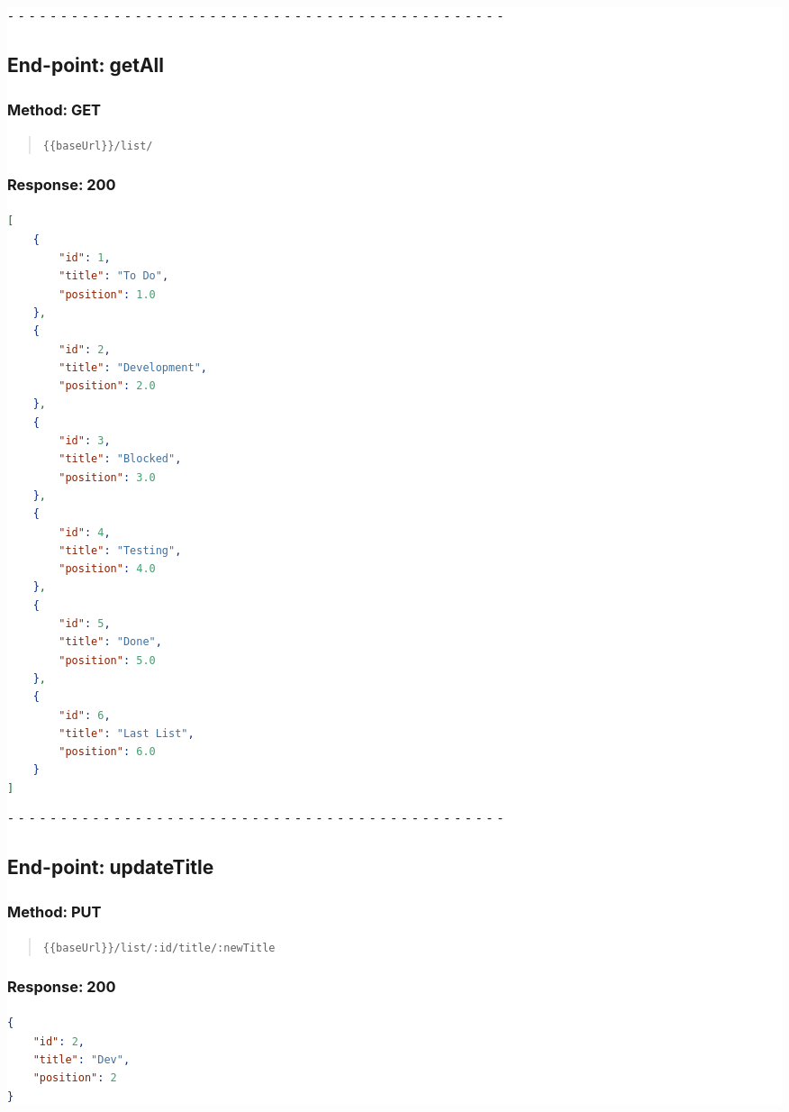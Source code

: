 
⁃ ⁃ ⁃ ⁃ ⁃ ⁃ ⁃ ⁃ ⁃ ⁃ ⁃ ⁃ ⁃ ⁃ ⁃ ⁃ ⁃ ⁃ ⁃ ⁃ ⁃ ⁃ ⁃ ⁃ ⁃ ⁃ ⁃ ⁃ ⁃ ⁃ ⁃ ⁃ ⁃ ⁃ ⁃ ⁃ ⁃ ⁃ ⁃ ⁃ ⁃ ⁃ ⁃ ⁃ ⁃ ⁃ ⁃

## End-point: getAll
### Method: GET
>```
>{{baseUrl}}/list/
>```
### Response: 200
```json
[
    {
        "id": 1,
        "title": "To Do",
        "position": 1.0
    },
    {
        "id": 2,
        "title": "Development",
        "position": 2.0
    },
    {
        "id": 3,
        "title": "Blocked",
        "position": 3.0
    },
    {
        "id": 4,
        "title": "Testing",
        "position": 4.0
    },
    {
        "id": 5,
        "title": "Done",
        "position": 5.0
    },
    {
        "id": 6,
        "title": "Last List",
        "position": 6.0
    }
]
```


⁃ ⁃ ⁃ ⁃ ⁃ ⁃ ⁃ ⁃ ⁃ ⁃ ⁃ ⁃ ⁃ ⁃ ⁃ ⁃ ⁃ ⁃ ⁃ ⁃ ⁃ ⁃ ⁃ ⁃ ⁃ ⁃ ⁃ ⁃ ⁃ ⁃ ⁃ ⁃ ⁃ ⁃ ⁃ ⁃ ⁃ ⁃ ⁃ ⁃ ⁃ ⁃ ⁃ ⁃ ⁃ ⁃ ⁃

## End-point: updateTitle
### Method: PUT
>```
>{{baseUrl}}/list/:id/title/:newTitle
>```
### Response: 200
```json
{
    "id": 2,
    "title": "Dev",
    "position": 2
}
```
